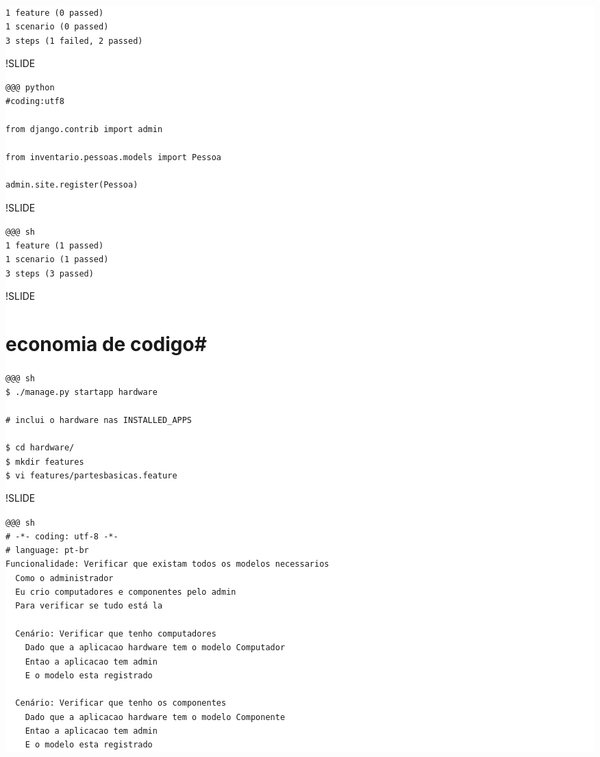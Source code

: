     1 feature (0 passed)
    1 scenario (0 passed)
    3 steps (1 failed, 2 passed)


!SLIDE 

    @@@ python
    #coding:utf8

    from django.contrib import admin

    from inventario.pessoas.models import Pessoa

    admin.site.register(Pessoa)

!SLIDE 

    @@@ sh
    1 feature (1 passed)
    1 scenario (1 passed)
    3 steps (3 passed)


!SLIDE 
# economia de codigo#

    @@@ sh
    $ ./manage.py startapp hardware
    
    # inclui o hardware nas INSTALLED_APPS 
    
    $ cd hardware/
    $ mkdir features
    $ vi features/partesbasicas.feature




!SLIDE 

    @@@ sh
    # -*- coding: utf-8 -*-
    # language: pt-br
    Funcionalidade: Verificar que existam todos os modelos necessarios
      Como o administrador
      Eu crio computadores e componentes pelo admin
      Para verificar se tudo está la

      Cenário: Verificar que tenho computadores
        Dado que a aplicacao hardware tem o modelo Computador
        Entao a aplicacao tem admin
        E o modelo esta registrado
     
      Cenário: Verificar que tenho os componentes
        Dado que a aplicacao hardware tem o modelo Componente
        Entao a aplicacao tem admin
        E o modelo esta registrado

